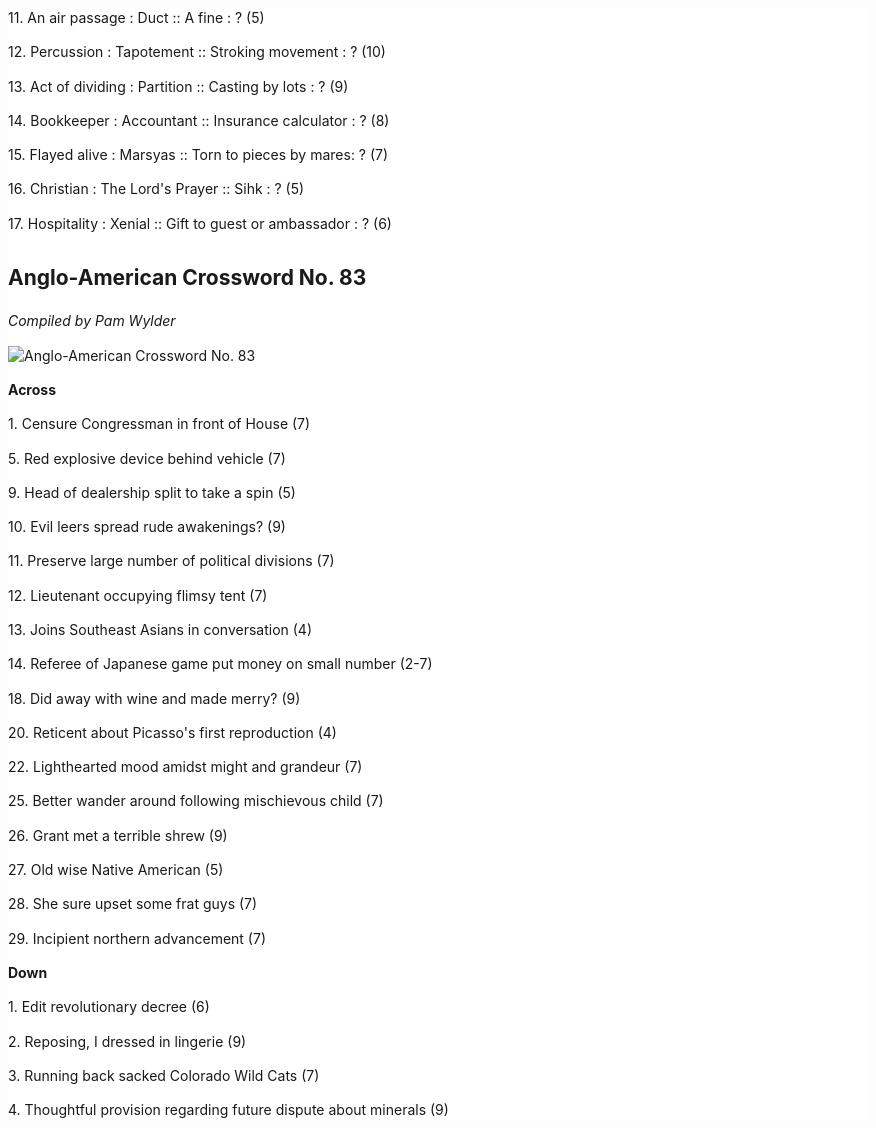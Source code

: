 11\. An air passage : Duct :: A fine : ? (5) 

12\. Percussion : Tapotement :: Stroking movement : ? (10)

13\. Act of dividing : Partition :: Casting by lots : ? (9)

14\. Bookkeeper : Accountant :: Insurance calculator : ? (8)

15\. Flayed alive : Marsyas ::  Torn to pieces by mares: ? (7)

16\. Christian : The Lord's Prayer :: Sihk : ? (5)

17\. Hospitality : Xenial :: Gift to guest or ambassador : ? (6)

## Anglo-American Crossword No. 83
*Compiled by Pam Wylder*

![Anglo-American Crossword No. 83](anglo_american_83.png)

**Across**

1\. Censure Congressman in front of House (7)

5\. Red explosive device behind vehicle (7)

9\. Head of dealership split to take a spin (5)

10\. Evil leers spread rude awakenings? (9)

11\. Preserve large number of political divisions (7)

12\. Lieutenant occupying flimsy tent (7)

13\. Joins Southeast Asians in conversation (4)

14\. Referee of Japanese game put money on small number (2-7)

18\. Did away with wine and made merry? (9)

20\. Reticent about Picasso&apos;s first reproduction (4)

22\. Lighthearted mood amidst might and grandeur (7)

25\. Better wander around following mischievous child (7)

26\. Grant met a terrible shrew (9)

27\. Old wise Native American (5)

28\. She sure upset some frat guys (7)

29\. Incipient northern advancement (7)

**Down**

1\. Edit revolutionary decree (6)

2\. Reposing, I dressed in lingerie (9)

3\. Running back sacked Colorado Wild Cats (7)

4\. Thoughtful provision regarding future dispute about minerals (9)
